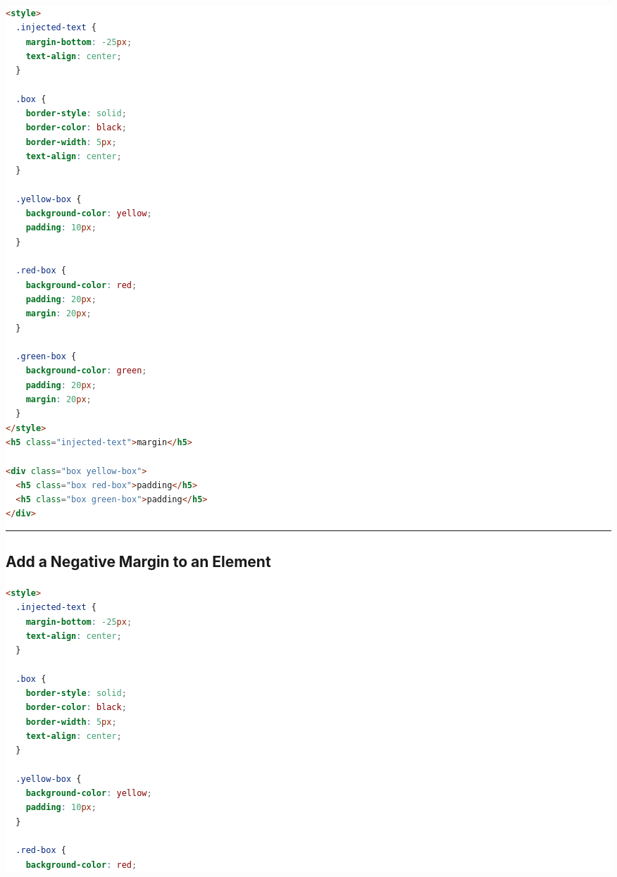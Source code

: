 ```HTML
<style>
  .injected-text {
    margin-bottom: -25px;
    text-align: center;
  }

  .box {
    border-style: solid;
    border-color: black;
    border-width: 5px;
    text-align: center;
  }

  .yellow-box {
    background-color: yellow;
    padding: 10px;
  }
  
  .red-box {
    background-color: red;
    padding: 20px;
    margin: 20px;
  }

  .green-box {
    background-color: green;
    padding: 20px;
    margin: 20px;
  }
</style>
<h5 class="injected-text">margin</h5>

<div class="box yellow-box">
  <h5 class="box red-box">padding</h5>
  <h5 class="box green-box">padding</h5>
</div>
```

---

## Add a Negative Margin to an Element

```HTML
<style>
  .injected-text {
    margin-bottom: -25px;
    text-align: center;
  }

  .box {
    border-style: solid;
    border-color: black;
    border-width: 5px;
    text-align: center;
  }

  .yellow-box {
    background-color: yellow;
    padding: 10px;
  }
  
  .red-box {
    background-color: red;
```